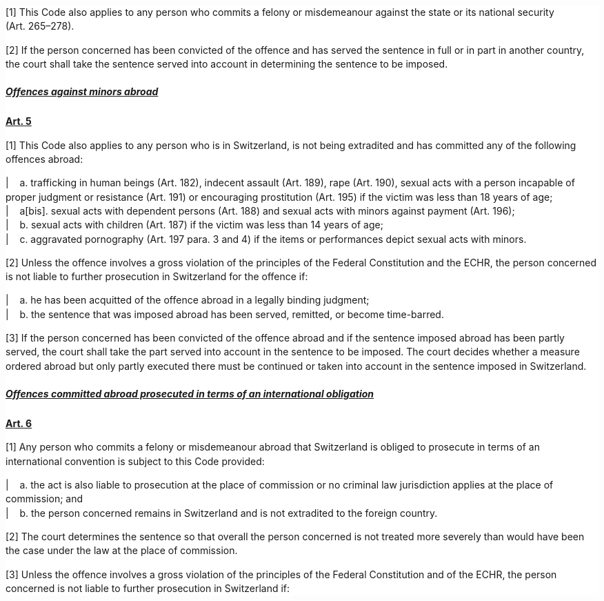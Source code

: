[1] This Code also applies to any person who commits a felony or misdemeanour against the state or its national security (Art. 265–278).

[2] If the person concerned has been convicted of the offence and has served the sentence in full or in part in another country, the court shall take the sentence served into account in determining the sentence to be imposed.

##### [Offences against minors abroad](https://www.fedlex.admin.ch/eli/cc/54/757_781_799/en#book_1/part_1/tit_1/lvl_3/lvl_d4e16)

[**Art. 5**](https://www.fedlex.admin.ch/eli/cc/54/757_781_799/en#art_5) 

[1] This Code also applies to any person who is in Switzerland, is not being extradited and has committed any of the following offences abroad:


|    a. trafficking in human beings (Art. 182), indecent assault (Art. 189), rape (Art. 190), sexual acts with a person incapable of proper judgment or resistance (Art. 191) or encouraging prostitution (Art. 195) if the victim was less than 18 years of age;  
|    a[bis]. sexual acts with dependent persons (Art. 188) and sexual acts with minors against payment (Art. 196);  
|    b. sexual acts with children (Art. 187) if the victim was less than 14 years of age;  
|    c. aggravated pornography (Art. 197 para. 3 and 4) if the items or performances depict sexual acts with minors.

[2] Unless the offence involves a gross violation of the principles of the Federal Constitution and the ECHR, the person concerned is not liable to further prosecution in Switzerland for the offence if:


|    a. he has been acquitted of the offence abroad in a legally binding judgment;  
|    b. the sentence that was imposed abroad has been served, remitted, or become time-barred.

[3] If the person concerned has been convicted of the offence abroad and if the sentence imposed abroad has been partly served, the court shall take the part served into account in the sentence to be imposed. The court decides whether a measure ordered abroad but only partly executed there must be continued or taken into account in the sentence imposed in Switzerland.

##### [Offences committed abroad prosecuted in terms of an international obligation](https://www.fedlex.admin.ch/eli/cc/54/757_781_799/en#book_1/part_1/tit_1/lvl_3/lvl_d4e18)

[**Art. 6**](https://www.fedlex.admin.ch/eli/cc/54/757_781_799/en#art_6) 

[1] Any person who commits a felony or misdemeanour abroad that Switzerland is obliged to prosecute in terms of an international convention is subject to this Code provided:


|    a. the act is also liable to prosecution at the place of commission or no criminal law jurisdiction applies at the place of commission; and  
|    b. the person concerned remains in Switzerland and is not extradited to the foreign country.

[2] The court determines the sentence so that overall the person concerned is not treated more severely than would have been the case under the law at the place of commission.

[3] Unless the offence involves a gross violation of the principles of the Federal Constitution and of the ECHR, the person concerned is not liable to further prosecution in Switzerland if:
